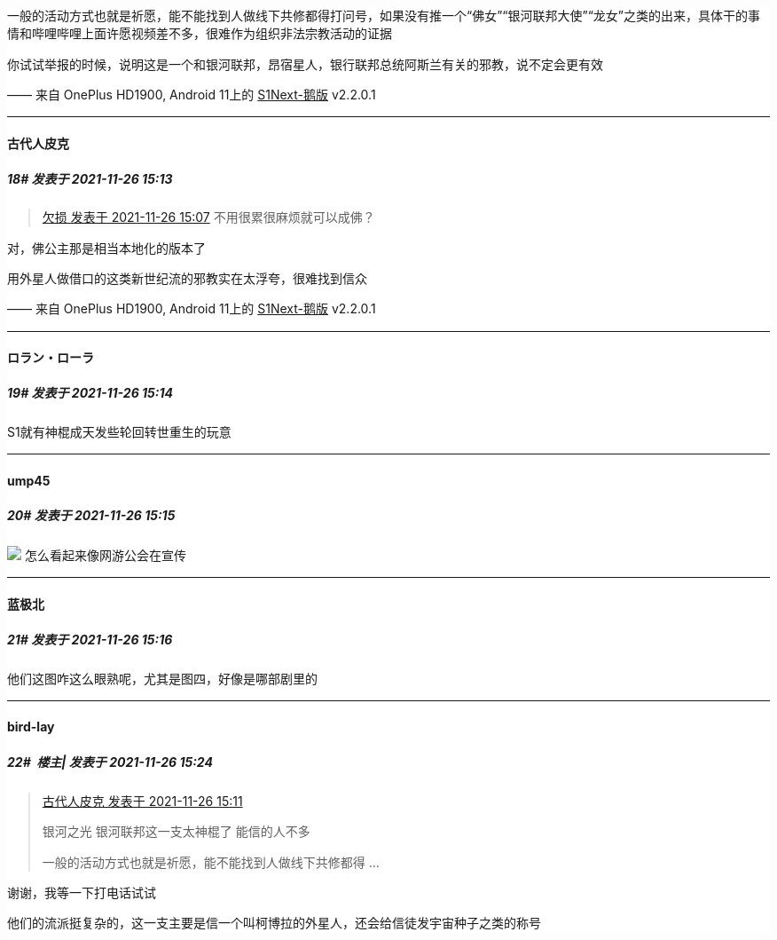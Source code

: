 一般的活动方式也就是祈愿，能不能找到人做线下共修都得打问号，如果没有推一个“佛女”“银河联邦大使”“龙女”之类的出来，具体干的事情和哔哩哔哩上面许愿视频差不多，很难作为组织非法宗教活动的证据

你试试举报的时候，说明这是一个和银河联邦，昂宿星人，银行联邦总统阿斯兰有关的邪教，说不定会更有效

—— 来自 OnePlus HD1900, Android 11上的 [S1Next-鹅版](https://github.com/ykrank/S1-Next/releases) v2.2.0.1

*****

####  古代人皮克  
##### 18#       发表于 2021-11-26 15:13

<blockquote><a href="httphttps://bbs.saraba1st.com/2b/forum.php?mod=redirect&amp;goto=findpost&amp;pid=53710281&amp;ptid=2039495" target="_blank">欠损 发表于 2021-11-26 15:07</a>
不用很累很麻烦就可以成佛？</blockquote>
对，佛公主那是相当本地化的版本了

用外星人做借口的这类新世纪流的邪教实在太浮夸，很难找到信众

—— 来自 OnePlus HD1900, Android 11上的 [S1Next-鹅版](https://github.com/ykrank/S1-Next/releases) v2.2.0.1

*****

####  ロラン・ローラ  
##### 19#       发表于 2021-11-26 15:14

S1就有神棍成天发些轮回转世重生的玩意

*****

####  ump45  
##### 20#       发表于 2021-11-26 15:15

<img src="https://static.saraba1st.com/image/smiley/face2017/227.gif" referrerpolicy="no-referrer"> 怎么看起来像网游公会在宣传

*****

####  蓝极北  
##### 21#       发表于 2021-11-26 15:16

他们这图咋这么眼熟呢，尤其是图四，好像是哪部剧里的

*****

####  bird-lay  
##### 22#         楼主| 发表于 2021-11-26 15:24

<blockquote><a href="httphttps://bbs.saraba1st.com/2b/forum.php?mod=redirect&amp;goto=findpost&amp;pid=53710349&amp;ptid=2039495" target="_blank">古代人皮克 发表于 2021-11-26 15:11</a>

银河之光 银河联邦这一支太神棍了 能信的人不多

一般的活动方式也就是祈愿，能不能找到人做线下共修都得 ...</blockquote>
谢谢，我等一下打电话试试

他们的流派挺复杂的，这一支主要是信一个叫柯博拉的外星人，还会给信徒发宇宙种子之类的称号
